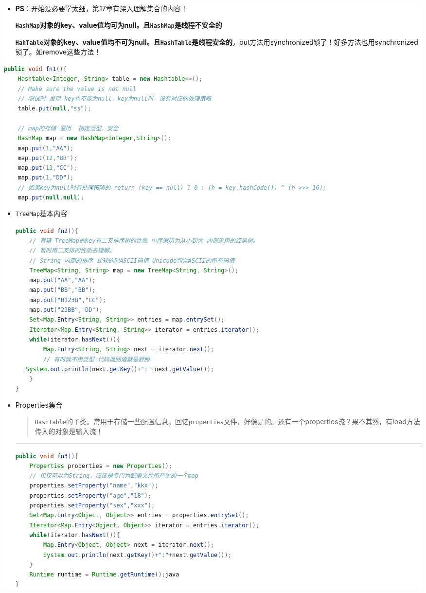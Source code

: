   - **PS**：开始没必要学太细，第17章有深入理解集合的内容！

    **`HashMap`对象的key、value值均可为null。且`HashMap`是线程不安全的**

    **`HahTable`对象的key、value值均不可为null。且`HashTable`是线程安全的**，put方法用synchronized锁了！好多方法也用synchronized锁了。如remove这些方法！

  ```java
  public void fn1(){
      Hashtable<Integer, String> table = new Hashtable<>();
      // Make sure the value is not null
      // 测试时 发现 key也不能为null，key为null时，没有对应的处理策略
      table.put(null,"ss");
  
      // map的存储 遍历  指定泛型，安全
      HashMap map = new HashMap<Integer,String>();
      map.put(1,"AA");
      map.put(12,"BB");
      map.put(13,"CC");
      map.put(1,"DD");
      // 如果key为null时有处理策略的 return (key == null) ? 0 : (h = key.hashCode()) ^ (h >>> 16);
      map.put(null,null);
  ```

- `TreeMap`基本内容

  ```java
  public void fn2(){
      // 盲猜 TreeMap的key有二叉排序树的性质 中序遍历为从小到大 内部采用的红黑树。
      // 暂时用二叉排的性质去理解。
      // String 内部的排序 比较的时ASCII码值 Unicode包含ASCII的所有码值
      TreeMap<String, String> map = new TreeMap<String, String>();
      map.put("AA","AA");
      map.put("BB","BB");
      map.put("B123B","CC");
      map.put("23BB","DD");
      Set<Map.Entry<String, String>> entries = map.entrySet();
      Iterator<Map.Entry<String, String>> iterator = entries.iterator();
      while(iterator.hasNext()){
          Map.Entry<String, String> next = iterator.next();
          // 有时候不用泛型 代码返回值就是舒服
     System.out.println(next.getKey()+":"+next.getValue());
      }
  }
  ```

- Properties集合

  > `HashTable`的子类。常用于存储一些配置信息。回忆`properties`文件，好像是的。还有一个properties流？果不其然，有load方法传入的对象是输入流！

  -----
  
  ```java
  public void fn3(){
      Properties properties = new Properties();
      // 仅仅可以为String，应该是专门为配置文件所产生的一个map
      properties.setProperty("name","kkx");
      properties.setProperty("age","18");
      properties.setProperty("sex","xxx");
      Set<Map.Entry<Object, Object>> entries = properties.entrySet();
      Iterator<Map.Entry<Object, Object>> iterator = entries.iterator();
      while(iterator.hasNext()){
          Map.Entry<Object, Object> next = iterator.next();
          System.out.println(next.getKey()+":"+next.getValue());
      }
      Runtime runtime = Runtime.getRuntime();java
  }
  ```
